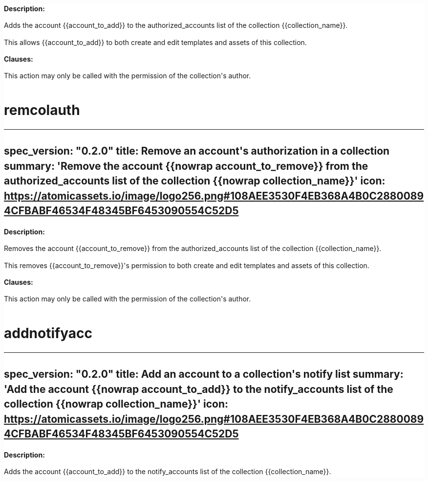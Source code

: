 <b>Description:</b>
<div class="description">
Adds the account {{account_to_add}} to the authorized_accounts list of the collection {{collection_name}}.

This allows {{account_to_add}} to both create and edit templates and assets of this collection.
</div>

<b>Clauses:</b>
<div class="clauses">
This action may only be called with the permission of the collection's author.
</div>




<h1 class="contract">remcolauth</h1>

---
spec_version: "0.2.0"
title: Remove an account's authorization in a collection
summary: 'Remove the account {{nowrap account_to_remove}} from the authorized_accounts list of the collection {{nowrap collection_name}}'
icon: https://atomicassets.io/image/logo256.png#108AEE3530F4EB368A4B0C28800894CFBABF46534F48345BF6453090554C52D5
---

<b>Description:</b>
<div class="description">
Removes the account {{account_to_remove}} from the authorized_accounts list of the collection {{collection_name}}.

This removes {{account_to_remove}}'s permission to both create and edit templates and assets of this collection.
</div>

<b>Clauses:</b>
<div class="clauses">
This action may only be called with the permission of the collection's author.
</div>




<h1 class="contract">addnotifyacc</h1>

---
spec_version: "0.2.0"
title: Add an account to a collection's notify list
summary: 'Add the account {{nowrap account_to_add}} to the notify_accounts list of the collection {{nowrap collection_name}}'
icon: https://atomicassets.io/image/logo256.png#108AEE3530F4EB368A4B0C28800894CFBABF46534F48345BF6453090554C52D5
---

<b>Description:</b>
<div class="description">
Adds the account {{account_to_add}} to the notify_accounts list of the collection {{collection_name}}.
